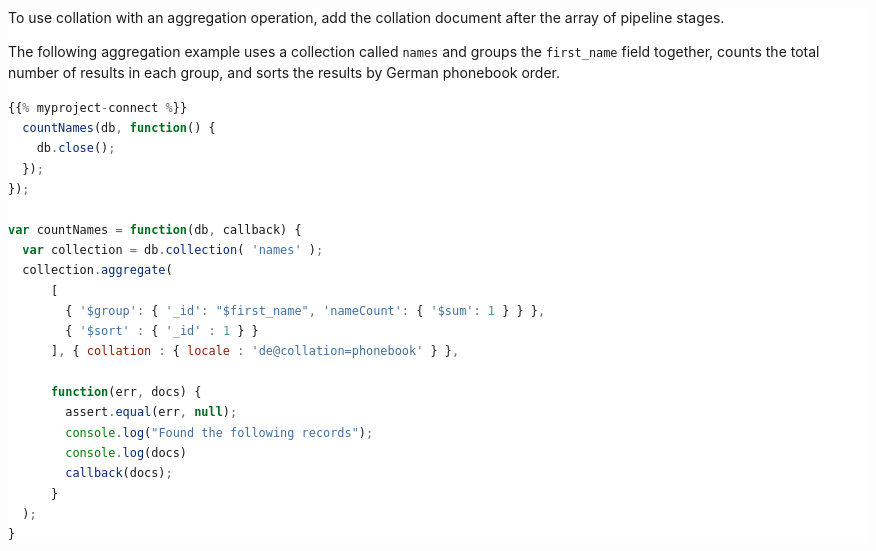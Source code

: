 To use collation with an aggregation operation, add the collation
document after the array of pipeline stages.

The following aggregation example uses a collection called ``names``
and groups the ``first_name`` field together, counts the total
number of results in each group, and sorts the
results by German phonebook order.

```js
{{% myproject-connect %}}
  countNames(db, function() {
    db.close();
  });
});

var countNames = function(db, callback) {
  var collection = db.collection( 'names' );
  collection.aggregate( 
      [ 
        { '$group': { '_id': "$first_name", 'nameCount': { '$sum': 1 } } },
        { '$sort' : { '_id' : 1 } }
      ], { collation : { locale : 'de@collation=phonebook' } },

      function(err, docs) {
        assert.equal(err, null);
        console.log("Found the following records");
        console.log(docs)
        callback(docs);
      }
  );
}
```
